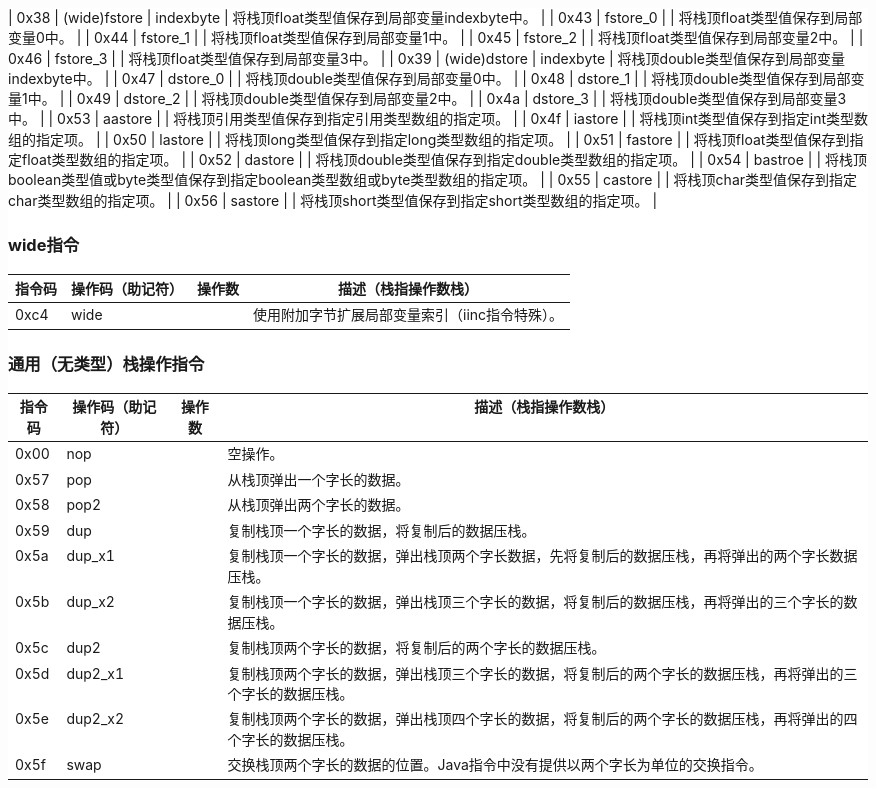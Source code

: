 | 0x38 | (wide)fstore       | indexbyte              | 将栈顶float类型值保存到局部变量indexbyte中。                 |
| 0x43 | fstore_0           |                        | 将栈顶float类型值保存到局部变量0中。                         |
| 0x44 | fstore_1           |                        | 将栈顶float类型值保存到局部变量1中。                         |
| 0x45 | fstore_2           |                        | 将栈顶float类型值保存到局部变量2中。                         |
| 0x46 | fstore_3           |                        | 将栈顶float类型值保存到局部变量3中。                         |
| 0x39 | (wide)dstore       | indexbyte              | 将栈顶double类型值保存到局部变量indexbyte中。                |
| 0x47 | dstore_0           |                        | 将栈顶double类型值保存到局部变量0中。                        |
| 0x48 | dstore_1           |                        | 将栈顶double类型值保存到局部变量1中。                        |
| 0x49 | dstore_2           |                        | 将栈顶double类型值保存到局部变量2中。                        |
| 0x4a | dstore_3           |                        | 将栈顶double类型值保存到局部变量3中。                        |
| 0x53 | aastore            |                        | 将栈顶引用类型值保存到指定引用类型数组的指定项。               |
| 0x4f | iastore            |                        | 将栈顶int类型值保存到指定int类型数组的指定项。                |
| 0x50 | lastore            |                        | 将栈顶long类型值保存到指定long类型数组的指定项。              |
| 0x51 | fastore            |                        | 将栈顶float类型值保存到指定float类型数组的指定项。            |
| 0x52 | dastore            |                        | 将栈顶double类型值保存到指定double类型数组的指定项。          |
| 0x54 | bastroe            |                        | 将栈顶boolean类型值或byte类型值保存到指定boolean类型数组或byte类型数组的指定项。  |
| 0x55 | castore            |                        | 将栈顶char类型值保存到指定char类型数组的指定项。               |
| 0x56 | sastore            |                        | 将栈顶short类型值保存到指定short类型数组的指定项。            |

### wide指令
| **指令码** | **操作码（助记符）** | **操作数** | **描述（栈指操作数栈）** |
| ---- | ---- | ---- | ---- |
| 0xc4 | wide               |                        | 使用附加字节扩展局部变量索引（iinc指令特殊）。               |

### 通用（无类型）栈操作指令
| **指令码** | **操作码（助记符）** | **操作数** | **描述（栈指操作数栈）** |
| ---- | ---- | ---- | ---- |
| 0x00 | nop                |                        | 空操作。                                                     |
| 0x57 | pop                |                        | 从栈顶弹出一个字长的数据。                                   |
| 0x58 | pop2               |                        | 从栈顶弹出两个字长的数据。                                   |
| 0x59 | dup                |                        | 复制栈顶一个字长的数据，将复制后的数据压栈。                 |
| 0x5a | dup_x1             |                        | 复制栈顶一个字长的数据，弹出栈顶两个字长数据，先将复制后的数据压栈，再将弹出的两个字长数据压栈。 |
| 0x5b | dup_x2             |                        | 复制栈顶一个字长的数据，弹出栈顶三个字长的数据，将复制后的数据压栈，再将弹出的三个字长的数据压栈。 |
| 0x5c | dup2               |                        | 复制栈顶两个字长的数据，将复制后的两个字长的数据压栈。       |
| 0x5d | dup2_x1            |                        | 复制栈顶两个字长的数据，弹出栈顶三个字长的数据，将复制后的两个字长的数据压栈，再将弹出的三个字长的数据压栈。 |
| 0x5e | dup2_x2            |                        | 复制栈顶两个字长的数据，弹出栈顶四个字长的数据，将复制后的两个字长的数据压栈，再将弹出的四个字长的数据压栈。 |
| 0x5f | swap               |                        | 交换栈顶两个字长的数据的位置。Java指令中没有提供以两个字长为单位的交换指令。 |
